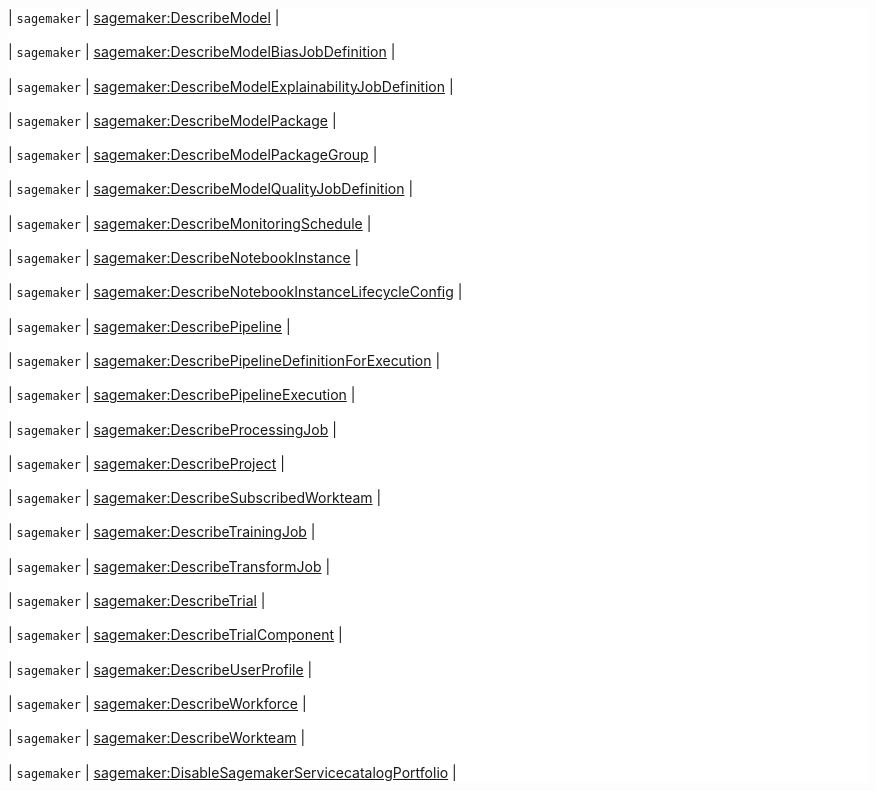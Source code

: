 | `sagemaker` | [sagemaker:DescribeModel](../actions.md#sagemaker:describemodel) |

| `sagemaker` | [sagemaker:DescribeModelBiasJobDefinition](../actions.md#sagemaker:describemodelbiasjobdefinition) |

| `sagemaker` | [sagemaker:DescribeModelExplainabilityJobDefinition](../actions.md#sagemaker:describemodelexplainabilityjobdefinition) |

| `sagemaker` | [sagemaker:DescribeModelPackage](../actions.md#sagemaker:describemodelpackage) |

| `sagemaker` | [sagemaker:DescribeModelPackageGroup](../actions.md#sagemaker:describemodelpackagegroup) |

| `sagemaker` | [sagemaker:DescribeModelQualityJobDefinition](../actions.md#sagemaker:describemodelqualityjobdefinition) |

| `sagemaker` | [sagemaker:DescribeMonitoringSchedule](../actions.md#sagemaker:describemonitoringschedule) |

| `sagemaker` | [sagemaker:DescribeNotebookInstance](../actions.md#sagemaker:describenotebookinstance) |

| `sagemaker` | [sagemaker:DescribeNotebookInstanceLifecycleConfig](../actions.md#sagemaker:describenotebookinstancelifecycleconfig) |

| `sagemaker` | [sagemaker:DescribePipeline](../actions.md#sagemaker:describepipeline) |

| `sagemaker` | [sagemaker:DescribePipelineDefinitionForExecution](../actions.md#sagemaker:describepipelinedefinitionforexecution) |

| `sagemaker` | [sagemaker:DescribePipelineExecution](../actions.md#sagemaker:describepipelineexecution) |

| `sagemaker` | [sagemaker:DescribeProcessingJob](../actions.md#sagemaker:describeprocessingjob) |

| `sagemaker` | [sagemaker:DescribeProject](../actions.md#sagemaker:describeproject) |

| `sagemaker` | [sagemaker:DescribeSubscribedWorkteam](../actions.md#sagemaker:describesubscribedworkteam) |

| `sagemaker` | [sagemaker:DescribeTrainingJob](../actions.md#sagemaker:describetrainingjob) |

| `sagemaker` | [sagemaker:DescribeTransformJob](../actions.md#sagemaker:describetransformjob) |

| `sagemaker` | [sagemaker:DescribeTrial](../actions.md#sagemaker:describetrial) |

| `sagemaker` | [sagemaker:DescribeTrialComponent](../actions.md#sagemaker:describetrialcomponent) |

| `sagemaker` | [sagemaker:DescribeUserProfile](../actions.md#sagemaker:describeuserprofile) |

| `sagemaker` | [sagemaker:DescribeWorkforce](../actions.md#sagemaker:describeworkforce) |

| `sagemaker` | [sagemaker:DescribeWorkteam](../actions.md#sagemaker:describeworkteam) |

| `sagemaker` | [sagemaker:DisableSagemakerServicecatalogPortfolio](../actions.md#sagemaker:disablesagemakerservicecatalogportfolio) |
